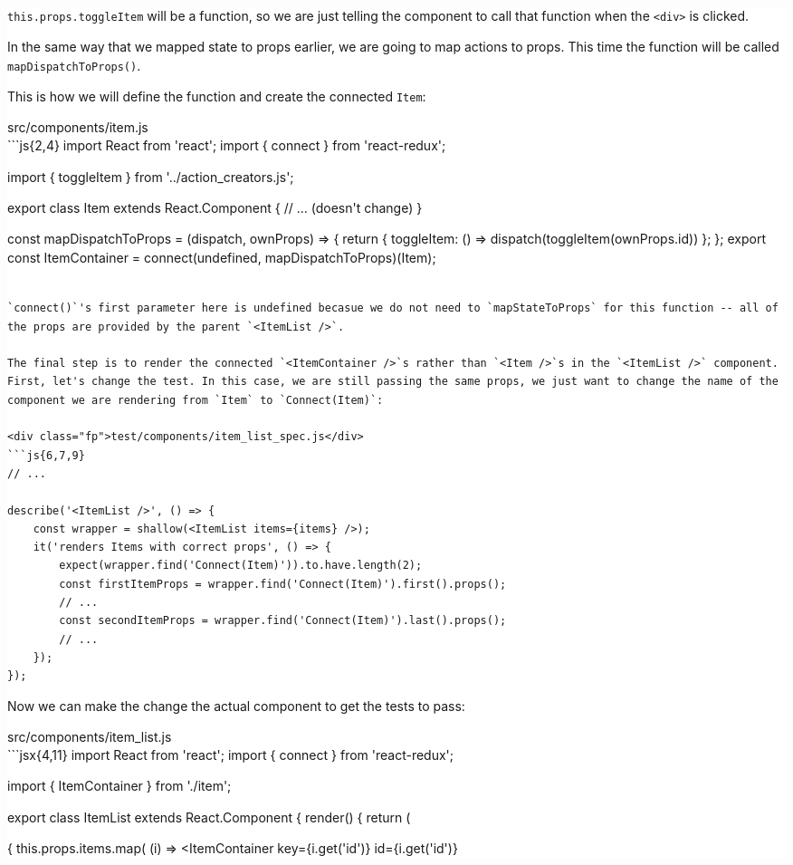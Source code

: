 ```jsx{7}
```

`this.props.toggleItem` will be a function, so we are just telling the component to call that function when the `<div>` is clicked.

In the same way that we mapped state to props earlier, we are going to map actions to props. This time the function will be called `mapDispatchToProps()`.

This is how we will define the function and create the connected `Item`:

<div class="fp">src/components/item.js</div>
```js{2,4}
import React from 'react';
import { connect } from 'react-redux';

import { toggleItem } from '../action_creators.js';

export class Item extends React.Component {
    // ... (doesn't change)
}

const mapDispatchToProps = (dispatch, ownProps) => {
    return {
        toggleItem: () => dispatch(toggleItem(ownProps.id))
    };
};
export const ItemContainer = connect(undefined, mapDispatchToProps)(Item);
```

`connect()`'s first parameter here is undefined becasue we do not need to `mapStateToProps` for this function -- all of the props are provided by the parent `<ItemList />`.

The final step is to render the connected `<ItemContainer />`s rather than `<Item />`s in the `<ItemList />` component. First, let's change the test. In this case, we are still passing the same props, we just want to change the name of the component we are rendering from `Item` to `Connect(Item)`:

<div class="fp">test/components/item_list_spec.js</div>
```js{6,7,9}
// ...

describe('<ItemList />', () => {
    const wrapper = shallow(<ItemList items={items} />);
    it('renders Items with correct props', () => {
        expect(wrapper.find('Connect(Item)')).to.have.length(2);
        const firstItemProps = wrapper.find('Connect(Item)').first().props();
        // ...
        const secondItemProps = wrapper.find('Connect(Item)').last().props();
        // ...
    });
});
```

Now we can make the change the actual component to get the tests to pass:

<div class="fp">src/components/item_list.js</div>
```jsx{4,11}
import React from 'react';
import { connect } from 'react-redux';

import { ItemContainer } from './item';

export class ItemList extends React.Component {
    render() {
        return (
            <div className="item-list">
                { this.props.items.map( (i) =>
                    <ItemContainer key={i.get('id')}
                          id={i.get('id')}
```